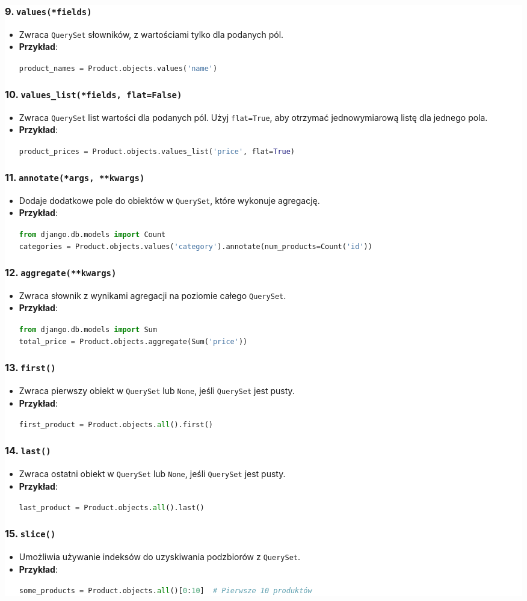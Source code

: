 ### 9. **`values(*fields)`**
   - Zwraca `QuerySet` słowników, z wartościami tylko dla podanych pól.
   - **Przykład**:
     ```python
     product_names = Product.objects.values('name')
     ```

### 10. **`values_list(*fields, flat=False)`**
   - Zwraca `QuerySet` list wartości dla podanych pól. Użyj `flat=True`, aby otrzymać jednowymiarową listę dla jednego pola.
   - **Przykład**:
     ```python
     product_prices = Product.objects.values_list('price', flat=True)
     ```

### 11. **`annotate(*args, **kwargs)`**
   - Dodaje dodatkowe pole do obiektów w `QuerySet`, które wykonuje agregację.
   - **Przykład**:
     ```python
     from django.db.models import Count
     categories = Product.objects.values('category').annotate(num_products=Count('id'))
     ```

### 12. **`aggregate(**kwargs)`**
   - Zwraca słownik z wynikami agregacji na poziomie całego `QuerySet`.
   - **Przykład**:
     ```python
     from django.db.models import Sum
     total_price = Product.objects.aggregate(Sum('price'))
     ```

### 13. **`first()`**
   - Zwraca pierwszy obiekt w `QuerySet` lub `None`, jeśli `QuerySet` jest pusty.
   - **Przykład**:
     ```python
     first_product = Product.objects.all().first()
     ```

### 14. **`last()`**
   - Zwraca ostatni obiekt w `QuerySet` lub `None`, jeśli `QuerySet` jest pusty.
   - **Przykład**:
     ```python
     last_product = Product.objects.all().last()
     ```

### 15. **`slice()`**
   - Umożliwia używanie indeksów do uzyskiwania podzbiorów z `QuerySet`.
   - **Przykład**:
     ```python
     some_products = Product.objects.all()[0:10]  # Pierwsze 10 produktów
     ```
